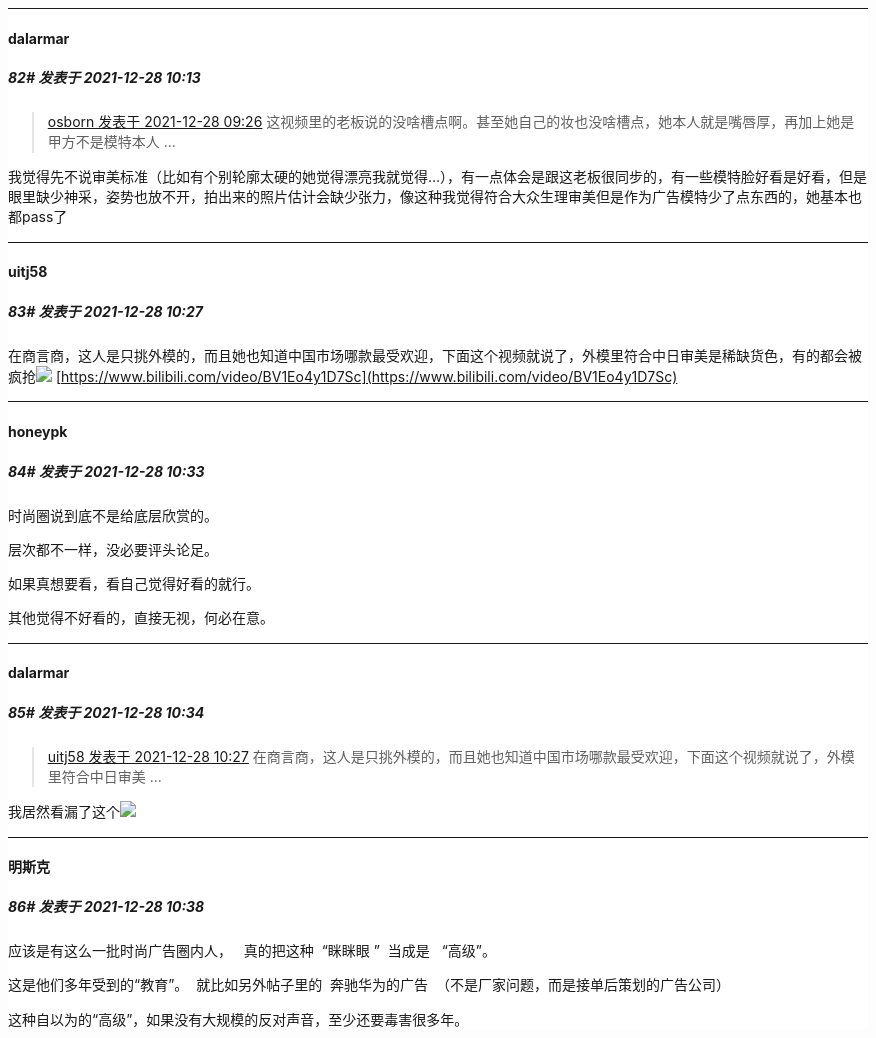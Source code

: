 
*****

####  dalarmar  
##### 82#       发表于 2021-12-28 10:13

<blockquote><a href="httphttps://bbs.saraba1st.com/2b/forum.php?mod=redirect&amp;goto=findpost&amp;pid=54071316&amp;ptid=2044347" target="_blank">osborn 发表于 2021-12-28 09:26</a>
这视频里的老板说的没啥槽点啊。甚至她自己的妆也没啥槽点，她本人就是嘴唇厚，再加上她是甲方不是模特本人 ...</blockquote>
我觉得先不说审美标准（比如有个别轮廓太硬的她觉得漂亮我就觉得…），有一点体会是跟这老板很同步的，有一些模特脸好看是好看，但是眼里缺少神采，姿势也放不开，拍出来的照片估计会缺少张力，像这种我觉得符合大众生理审美但是作为广告模特少了点东西的，她基本也都pass了



*****

####  uitj58  
##### 83#       发表于 2021-12-28 10:27

在商言商，这人是只挑外模的，而且她也知道中国市场哪款最受欢迎，下面这个视频就说了，外模里符合中日审美是稀缺货色，有的都会被疯抢<img src="https://static.saraba1st.com/image/smiley/face2017/004.gif" referrerpolicy="no-referrer">
[https://www.bilibili.com/video/BV1Eo4y1D7Sc](https://www.bilibili.com/video/BV1Eo4y1D7Sc)

*****

####  honeypk  
##### 84#       发表于 2021-12-28 10:33

时尚圈说到底不是给底层欣赏的。

层次都不一样，没必要评头论足。

如果真想要看，看自己觉得好看的就行。

其他觉得不好看的，直接无视，何必在意。

*****

####  dalarmar  
##### 85#       发表于 2021-12-28 10:34

<blockquote><a href="httphttps://bbs.saraba1st.com/2b/forum.php?mod=redirect&amp;goto=findpost&amp;pid=54072113&amp;ptid=2044347" target="_blank">uitj58 发表于 2021-12-28 10:27</a>
在商言商，这人是只挑外模的，而且她也知道中国市场哪款最受欢迎，下面这个视频就说了，外模里符合中日审美 ...</blockquote>
我居然看漏了这个<img src="https://static.saraba1st.com/image/smiley/face2017/150.png" referrerpolicy="no-referrer">

*****

####  明斯克  
##### 86#       发表于 2021-12-28 10:38

应该是有这么一批时尚广告圈内人，   真的把这种  “眯眯眼 ”  当成是   “高级”。

这是他们多年受到的“教育”。  就比如另外帖子里的  奔驰华为的广告  （不是厂家问题，而是接单后策划的广告公司）

这种自以为的“高级”，如果没有大规模的反对声音，至少还要毒害很多年。

